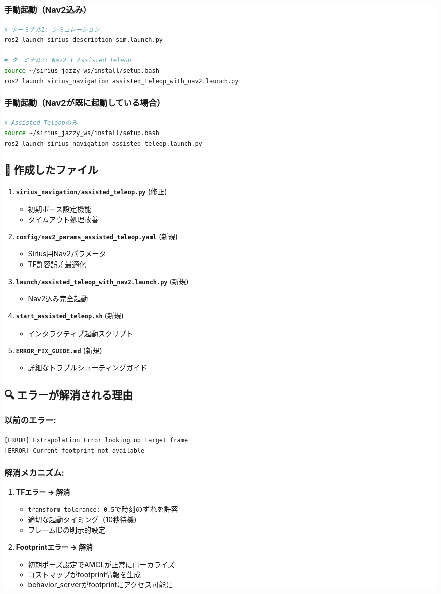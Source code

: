 ### 手動起動（Nav2込み）

```bash
# ターミナル1: シミュレーション
ros2 launch sirius_description sim.launch.py

# ターミナル2: Nav2 + Assisted Teleop
source ~/sirius_jazzy_ws/install/setup.bash
ros2 launch sirius_navigation assisted_teleop_with_nav2.launch.py
```

### 手動起動（Nav2が既に起動している場合）

```bash
# Assisted Teleopのみ
source ~/sirius_jazzy_ws/install/setup.bash
ros2 launch sirius_navigation assisted_teleop.launch.py
```

## 📝 作成したファイル

1. **`sirius_navigation/assisted_teleop.py`** (修正)
   - 初期ポーズ設定機能
   - タイムアウト処理改善

2. **`config/nav2_params_assisted_teleop.yaml`** (新規)
   - Sirius用Nav2パラメータ
   - TF許容誤差最適化

3. **`launch/assisted_teleop_with_nav2.launch.py`** (新規)
   - Nav2込み完全起動

4. **`start_assisted_teleop.sh`** (新規)
   - インタラクティブ起動スクリプト

5. **`ERROR_FIX_GUIDE.md`** (新規)
   - 詳細なトラブルシューティングガイド

## 🔍 エラーが解消される理由

### 以前のエラー:
```
[ERROR] Extrapolation Error looking up target frame
[ERROR] Current footprint not available
```

### 解消メカニズム:

1. **TFエラー → 解消**
   - `transform_tolerance: 0.5`で時刻のずれを許容
   - 適切な起動タイミング（10秒待機）
   - フレームIDの明示的設定

2. **Footprintエラー → 解消**
   - 初期ポーズ設定でAMCLが正常にローカライズ
   - コストマップがfootprint情報を生成
   - behavior_serverがfootprintにアクセス可能に
